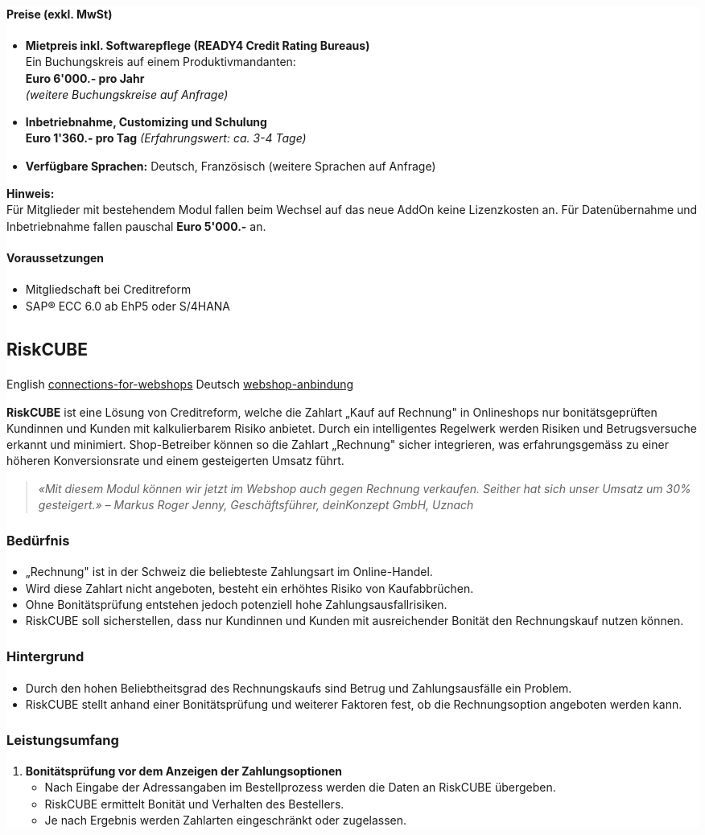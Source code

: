 #### Preise (exkl. MwSt)
- **Mietpreis inkl. Softwarepflege (READY4 Credit Rating Bureaus)**  
  Ein Buchungskreis auf einem Produktivmandanten:  
  **Euro 6'000.- pro Jahr**  
  *(weitere Buchungskreise auf Anfrage)*

- **Inbetriebnahme, Customizing und Schulung**  
  **Euro 1'360.- pro Tag** *(Erfahrungswert: ca. 3-4 Tage)*

- **Verfügbare Sprachen:** Deutsch, Französisch (weitere Sprachen auf Anfrage)

**Hinweis:**  
Für Mitglieder mit bestehendem Modul fallen beim Wechsel auf das neue AddOn keine Lizenzkosten an. Für Datenübernahme und Inbetriebnahme fallen pauschal **Euro 5'000.-** an.

#### Voraussetzungen
- Mitgliedschaft bei Creditreform
- SAP® ECC 6.0 ab EhP5 oder S/4HANA

## RiskCUBE

English [connections-for-webshops](https://www.creditreform.ch/en/solutions/system-integration/connections-for-webshops)
Deutsch [webshop-anbindung](https://www.creditreform.ch/loesungen/systemintegration/webshop-anbindung)

**RiskCUBE** ist eine Lösung von Creditreform, welche die Zahlart „Kauf auf Rechnung" in Onlineshops nur bonitätsgeprüften Kundinnen und Kunden mit kalkulierbarem Risiko anbietet. Durch ein intelligentes Regelwerk werden Risiken und Betrugsversuche erkannt und minimiert. Shop-Betreiber können so die Zahlart „Rechnung" sicher integrieren, was erfahrungsgemäss zu einer höheren Konversionsrate und einem gesteigerten Umsatz führt.

> *«Mit diesem Modul können wir jetzt im Webshop auch gegen Rechnung verkaufen. Seither hat sich unser Umsatz um 30% gesteigert.» – Markus Roger Jenny, Geschäftsführer, deinKonzept GmbH, Uznach*

### Bedürfnis

- „Rechnung" ist in der Schweiz die beliebteste Zahlungsart im Online-Handel.  
- Wird diese Zahlart nicht angeboten, besteht ein erhöhtes Risiko von Kaufabbrüchen.  
- Ohne Bonitätsprüfung entstehen jedoch potenziell hohe Zahlungsausfallrisiken.  
- RiskCUBE soll sicherstellen, dass nur Kundinnen und Kunden mit ausreichender Bonität den Rechnungskauf nutzen können.  

### Hintergrund

- Durch den hohen Beliebtheitsgrad des Rechnungskaufs sind Betrug und Zahlungsausfälle ein Problem.  
- RiskCUBE stellt anhand einer Bonitätsprüfung und weiterer Faktoren fest, ob die Rechnungsoption angeboten werden kann.  

### Leistungsumfang

1. **Bonitätsprüfung vor dem Anzeigen der Zahlungsoptionen**  
   - Nach Eingabe der Adressangaben im Bestellprozess werden die Daten an RiskCUBE übergeben.  
   - RiskCUBE ermittelt Bonität und Verhalten des Bestellers.  
   - Je nach Ergebnis werden Zahlarten eingeschränkt oder zugelassen.  
